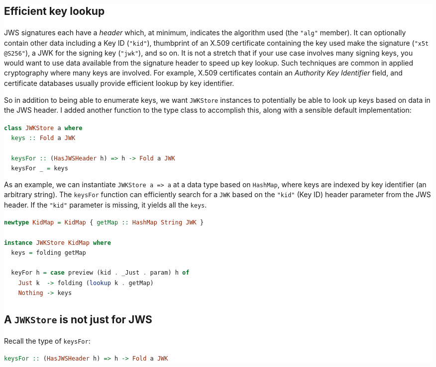 
## Efficient key lookup

JWS signatures each have a *header* which, at minimum, indicates the
algorithm used (the `"alg"` member).  It can optionally contain
other data including a Key ID (`"kid"`), thumbprint of an X.509
certificate containing the key used make the signature
(`"x5t@S256"`), a JWK for the signing key (`"jwk"`), and so on.  It
is not a stretch that if your use case involves many signing keys,
you would want to use data available from the signature header to
speed up key lookup.  Such techniques are common in applied
cryptography where many keys are involved.  For example, X.509
certificates contain an *Authority Key Identifier* field, and
certificate databases usually provide efficient lookup by key
identifier.

So in addition to being able to enumerate keys, we want `JWKStore`
instances to potentially be able to look up keys based on data in
the JWS header.  I added another function to the type class to
accomplish this, along with a sensible default implementation:

```haskell
class JWKStore a where
  keys :: Fold a JWK

  keysFor :: (HasJWSHeader h) => h -> Fold a JWK
  keysFor _ = keys
```

As an example, we can instantiate `JWKStore a => a` at a data type
based on `HashMap`, where keys are indexed by key identifier (an
arbitrary string).  The `keysFor` function can efficiently search
for a `JWK` based on the `"kid"` (Key ID) header parameter from the
JWS header.  If the `"kid"` parameter is missing, it yields all
the `keys`.

```haskell
newtype KidMap = KidMap { getMap :: HashMap String JWK }

instance JWKStore KidMap where
  keys = folding getMap

  keyFor h = case preview (kid . _Just . param) h of
    Just k  -> folding (lookup k . getMap)
    Nothing -> keys
```


## A `JWKStore` is not just for JWS

Recall the type of `keysFor`:

```haskell
keysFor :: (HasJWSHeader h) => h -> Fold a JWK
```
